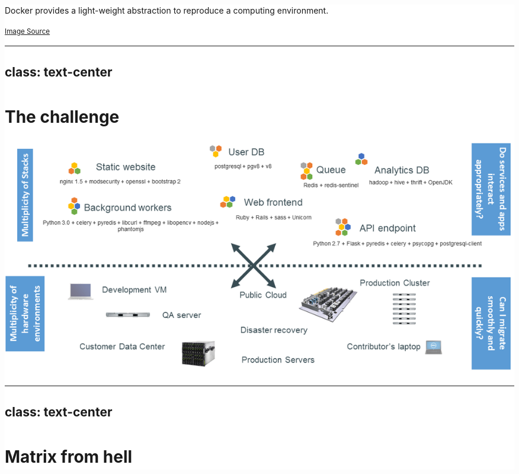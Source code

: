 Docker provides a light-weight abstraction to reproduce a computing environment.

<small><a href="https://www.inovex.de/de/blog/docker-an-introduction-to-easy-containerization/">Image Source</a></small>

---
class: text-center
---

# The challenge

<img src="/assets/the-challenge.png" />

---
class: text-center
---

# Matrix from hell
